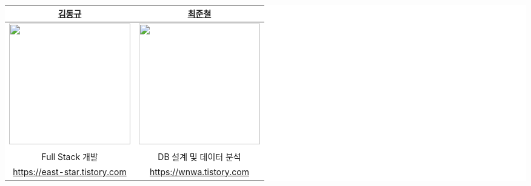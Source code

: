 |[김동규](https://github.com/KingDonggyu)|[최준철](https://github.com/jjeori)|
| :-----------: | :-------------: |
|<img src="https://user-images.githubusercontent.com/33220404/229421082-7d12a692-ecc7-48aa-a854-8d9fb84d0e54.jpeg"  width="200" height="200"/>|<img src="https://avatars.githubusercontent.com/u/99062088?v=4"  width="200" height="200"/>|
| Full Stack 개발 | DB 설계 및 데이터 분석 |
| https://east-star.tistory.com | https://wnwa.tistory.com |

